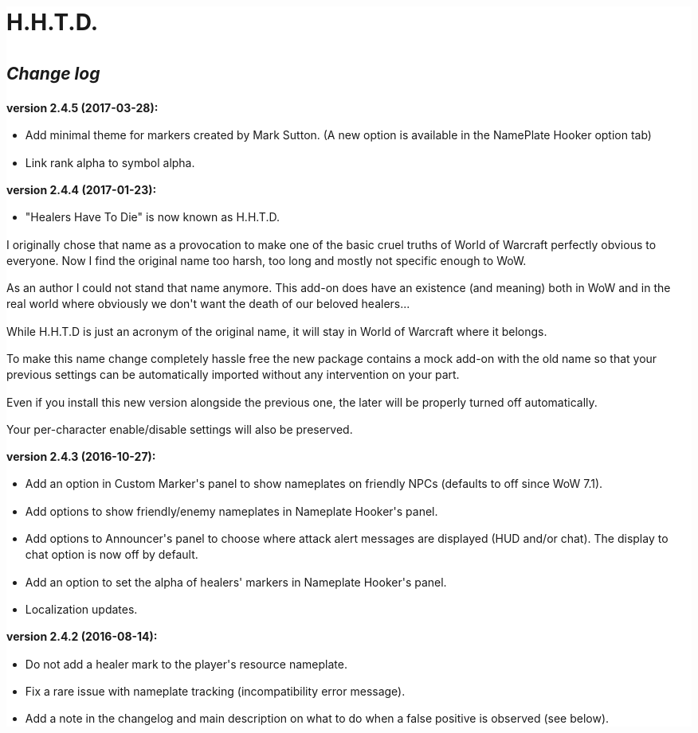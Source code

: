 H.H.T.D.
========

*Change log*
------------

**version 2.4.5 (2017-03-28):**

- Add minimal theme for markers created by Mark Sutton. 
  (A new option is available in the NamePlate Hooker option tab)

- Link rank alpha to symbol alpha.


**version 2.4.4 (2017-01-23):**

- "Healers Have To Die" is now known as H.H.T.D.

I originally chose that name as a provocation to make one of the basic cruel
truths of World of Warcraft perfectly obvious to everyone. Now I find the
original name too harsh, too long and mostly not specific enough to WoW.

As an author I could not stand that name anymore. This add-on does have an
existence (and meaning) both in WoW and in the real world where obviously we
don't want the death of our beloved healers...

While H.H.T.D is just an acronym of the original name, it will stay in World
of Warcraft where it belongs.


To make this name change completely hassle free the new package contains a
mock add-on with the old name so that your previous settings can be
automatically imported without any intervention on your part.

Even if you install this new version alongside the previous one, the later
will be properly turned off automatically.

Your per-character enable/disable settings will also be preserved.


**version 2.4.3 (2016-10-27):**

- Add an option in Custom Marker's panel to show nameplates on friendly NPCs
  (defaults to off since WoW 7.1).

- Add options to show friendly/enemy nameplates in Nameplate Hooker's panel.

- Add options to Announcer's panel to choose where attack alert messages are
  displayed (HUD and/or chat). The display to chat option is now off by default.

- Add an option to set the alpha of healers' markers in Nameplate Hooker's panel.

- Localization updates.


**version 2.4.2 (2016-08-14):**

- Do not add a healer mark to the player's resource nameplate.

- Fix a rare issue with nameplate tracking (incompatibility error message).

- Add a note in the changelog and main description on what to do when a false
  positive is observed (see below).
